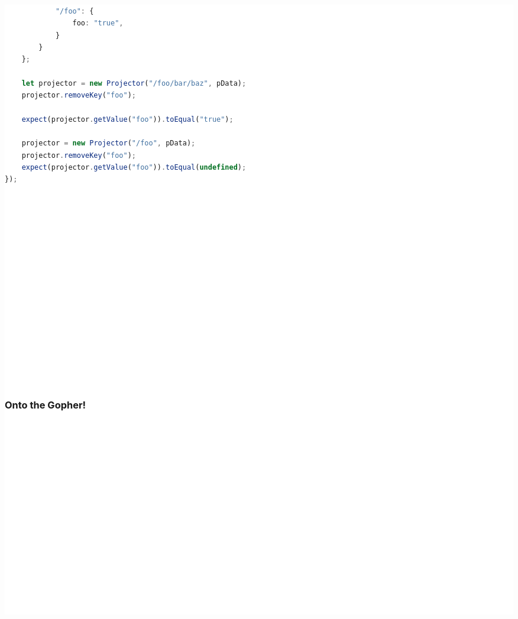 ```typescript
            "/foo": {
                foo: "true",
            }
        }
    };

    let projector = new Projector("/foo/bar/baz", pData);
    projector.removeKey("foo");

    expect(projector.getValue("foo")).toEqual("true");

    projector = new Projector("/foo", pData);
    projector.removeKey("foo");
    expect(projector.getValue("foo")).toEqual(undefined);
});
```

<br />
<br />
<br />
<br />
<br />
<br />
<br />
<br />
<br />
<br />
<br />
<br />
<br />
<br />
<br />
<br />

### Onto the Gopher!

<br />
<br />
<br />
<br />
<br />
<br />
<br />
<br />
<br />
<br />
<br />
<br />
<br />
<br />
<br />
<br />


